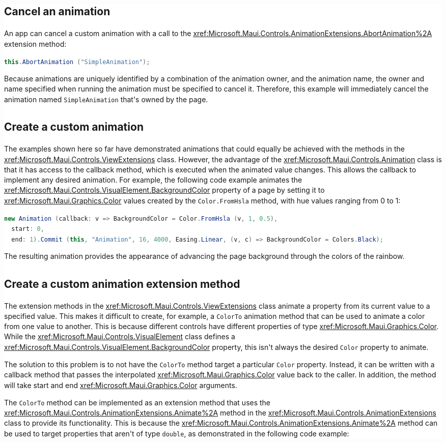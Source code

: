 ## Cancel an animation

An app can cancel a custom animation with a call to the <xref:Microsoft.Maui.Controls.AnimationExtensions.AbortAnimation%2A> extension method:

```csharp
this.AbortAnimation ("SimpleAnimation");
```

Because animations are uniquely identified by a combination of the animation owner, and the animation name, the owner and name specified when running the animation must be specified to cancel it. Therefore, this example will immediately cancel the animation named `SimpleAnimation` that's owned by the page.

## Create a custom animation

The examples shown here so far have demonstrated animations that could equally be achieved with the methods in the <xref:Microsoft.Maui.Controls.ViewExtensions> class. However, the advantage of the <xref:Microsoft.Maui.Controls.Animation> class is that it has access to the callback method, which is executed when the animated value changes. This allows the callback to implement any desired animation. For example, the following code example animates the <xref:Microsoft.Maui.Controls.VisualElement.BackgroundColor> property of a page by setting it to <xref:Microsoft.Maui.Graphics.Color> values created by the `Color.FromHsla` method, with hue values ranging from 0 to 1:

```csharp
new Animation (callback: v => BackgroundColor = Color.FromHsla (v, 1, 0.5),
  start: 0,
  end: 1).Commit (this, "Animation", 16, 4000, Easing.Linear, (v, c) => BackgroundColor = Colors.Black);
```

The resulting animation provides the appearance of advancing the page background through the colors of the rainbow.

## Create a custom animation extension method

The extension methods in the <xref:Microsoft.Maui.Controls.ViewExtensions> class animate a property from its current value to a specified value. This makes it difficult to create, for example, a `ColorTo` animation method that can be used to animate a color from one value to another. This is because different controls have different properties of type <xref:Microsoft.Maui.Graphics.Color>. While the <xref:Microsoft.Maui.Controls.VisualElement> class defines a <xref:Microsoft.Maui.Controls.VisualElement.BackgroundColor> property, this isn't always the desired `Color` property to animate.

The solution to this problem is to not have the `ColorTo` method target a particular `Color` property. Instead, it can be written with a callback method that passes the interpolated <xref:Microsoft.Maui.Graphics.Color> value back to the caller. In addition, the method will take start and end <xref:Microsoft.Maui.Graphics.Color> arguments.

The `ColorTo` method can be implemented as an extension method that uses the <xref:Microsoft.Maui.Controls.AnimationExtensions.Animate%2A> method in the <xref:Microsoft.Maui.Controls.AnimationExtensions> class to provide its functionality. This is because the <xref:Microsoft.Maui.Controls.AnimationExtensions.Animate%2A> method can be used to target properties that aren't of type `double`, as demonstrated in the following code example:
